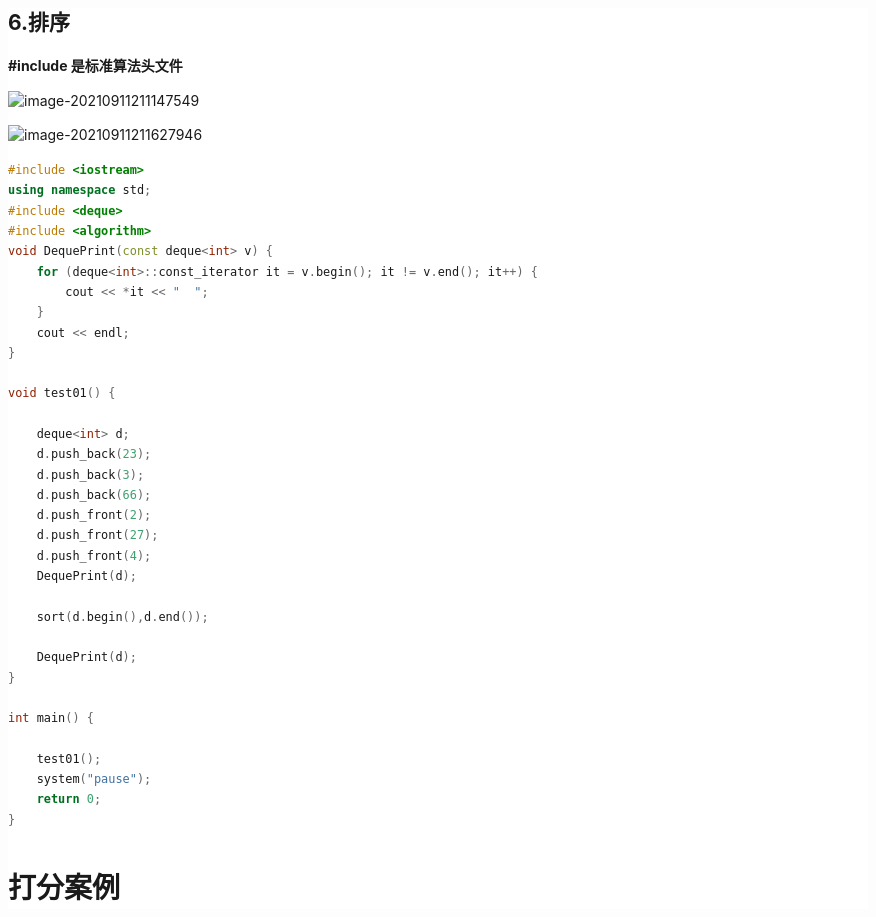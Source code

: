 



## 6.排序



**#include <algoritm> 是标准算法头文件**

![image-20210911211147549](https://raw.githubusercontent.com/guipeng1212/Photo/main/img/202109202018640.png)



![image-20210911211627946](https://raw.githubusercontent.com/guipeng1212/Photo/main/img/202109202018171.png)



~~~c++
#include <iostream>
using namespace std;
#include <deque>
#include <algorithm>
void DequePrint(const deque<int> v) {
	for (deque<int>::const_iterator it = v.begin(); it != v.end(); it++) {
		cout << *it << "  ";
	}
	cout << endl;
}

void test01() {
	
	deque<int> d;
	d.push_back(23);
	d.push_back(3);
	d.push_back(66);
	d.push_front(2);
	d.push_front(27);
	d.push_front(4);
	DequePrint(d);
    
	sort(d.begin(),d.end());
    
	DequePrint(d);
}

int main() {

	test01();
	system("pause");
	return 0;
}
~~~



# 打分案例
